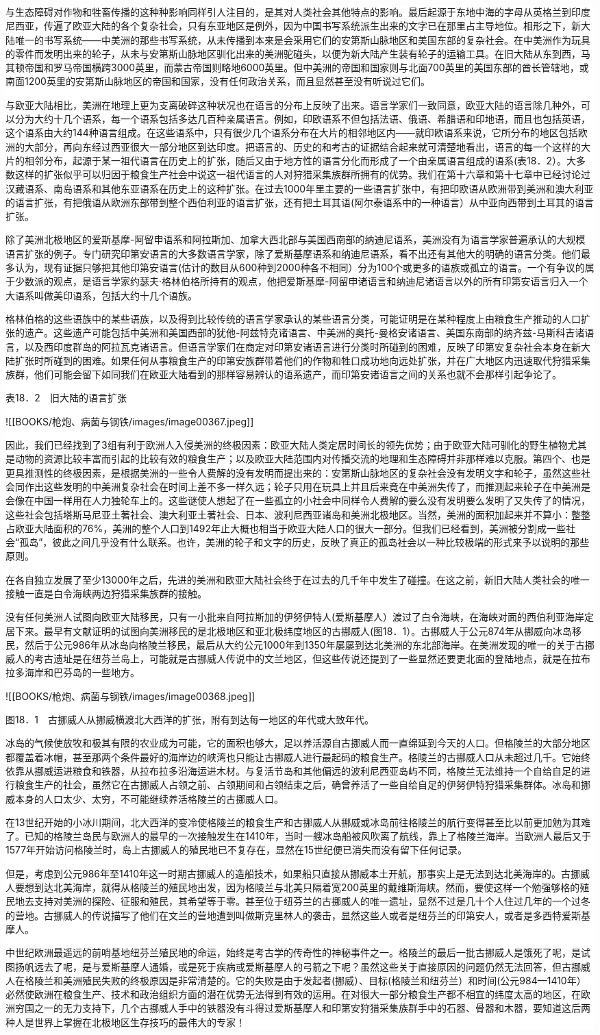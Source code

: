 与生态障碍对作物和牲畜传播的这种种影响同样引人注目的，是其对人类社会其他特点的影响。最后起源于东地中海的字母从英格兰到印度尼西亚，传遍了欧亚大陆的各个复杂社会，只有东亚地区是例外，因为中国书写系统派生出来的文字已在那里占主导地位。相形之下，新大陆唯一的书写系统——中美洲的那些书写系统，从未传播到本来是会采用它们的安第斯山脉地区和美国东部的复杂社会。在中美洲作为玩具的零件而发明出来的轮子，从未与安第斯山脉地区驯化出来的美洲驼碰头，以便为新大陆产生装有轮子的运输工具。在旧大陆从东到西，马其顿帝国和罗马帝国横跨3000英里，而蒙古帝国则略地6000英里。但中美洲的帝国和国家则与北面700英里的美国东部的酋长管辖地，或南面1200英里的安第斯山脉地区的帝国和国家，没有任何政治关系，而且显然甚至没有听说过它们。

与欧亚大陆相比，美洲在地理上更为支离破碎这种状况也在语言的分布上反映了出来。语言学家们一致同意，欧亚大陆的语言除几种外，可以分为大约十几个语系，每一个语系包括多达几百种亲属语言。例如，印欧语系不但包括法语、俄语、希腊语和印地语，而且也包括英语，这个语系由大约144种语言组成。在这些语系中，只有很少几个语系分布在大片的相邻地区内——就印欧语系来说，它所分布的地区包括欧洲的大部分，再向东经过西亚很大一部分地区到达印度。把语言的、历史的和考古的证据结合起来就可清楚地看出，语言的每一个这样的大片的相邻分布，起源于某一祖代语言在历史上的扩张，随后又由于地方性的语言分化而形成了一个由亲属语言组成的语系(表18．2）。大多数这样的扩张似乎可以归因于粮食生产社会中说这一祖代语言的人对狩猎采集族群所拥有的优势。我们在第十六章和第十七章中已经讨论过汉藏语系、南岛语系和其他东亚语系在历史上的这种扩张。在过去1000年里主要的一些语言扩张中，有把印欧语从欧洲带到美洲和澳大利亚的语言扩张，有把俄语从欧洲东部带到整个西伯利亚的语言扩张，还有把土耳其语(阿尔泰语系中的一种语言）从中亚向西带到土耳其的语言扩张。

除了美洲北极地区的爱斯基摩-阿留申语系和阿拉斯加、加拿大西北部与美国西南部的纳迪尼语系，美洲没有为语言学家普遍承认的大规模语言扩张的例子。专门研究印第安语言的大多数语言学家，除了爱斯基摩语系和纳迪尼语系，看不出还有其他大的明确的语言分类。他们最多认为，现有证据只够把其他印第安语言(估计的数目从600种到2000种各不相同）分为100个或更多的语族或孤立的语言。一个有争议的属于少数派的观点，是语言学家约瑟夫·格林伯格所持有的观点，他把爱斯基摩-阿留申诸语言和纳迪尼诸语言以外的所有印第安语言归入一个大语系叫做美印语系，包括大约十几个语族。

格林伯格的这些语族中的某些语族，以及得到比较传统的语言学家承认的某些语言分类，可能证明是在某种程度上由粮食生产推动的人口扩张的遗产。这些遗产可能包括中美洲和美国西部的犹他-阿兹特克诸语言、中美洲的奥托-曼格安诸语言、美国东南部的纳齐兹-马斯科吉诸语言，以及西印度群岛的阿拉瓦克诸语言。但语言学家们在商定对印第安诸语言进行分类时所碰到的困难，反映了印第安复杂社会本身在新大陆扩张时所碰到的困难。如果任何从事粮食生产的印第安族群带着他们的作物和牲口成功地向远处扩张，并在广大地区内迅速取代狩猎采集族群，他们可能会留下如同我们在欧亚大陆看到的那样容易辨认的语系遗产，而印第安诸语言之间的关系也就不会那样引起争论了。

表18．2　旧大陆的语言扩张

![[BOOKS/枪炮、病菌与钢铁/images/image00367.jpeg]]

因此，我们已经找到了3组有利于欧洲人入侵美洲的终极因素：欧亚大陆人类定居时间长的领先优势；由于欧亚大陆可驯化的野生植物尤其是动物的资源比较丰富而引起的比较有效的粮食生产；以及欧亚大陆范围内对传播交流的地理和生态障碍并非那样难以克服。第四个、也是更具推测性的终极因素，是根据美洲的一些令人费解的没有发明而提出来的：安第斯山脉地区的复杂社会没有发明文字和轮子，虽然这些社会同作出这些发明的中美洲复杂社会在时间上差不多一样久远；轮子只用在玩具上并且后来竟在中美洲失传了，而推测起来轮子在中美洲是会像在中国一样用在人力独轮车上的。这些谜使人想起了在一些孤立的小社会中同样令人费解的要么没有发明要么发明了又失传了的情况，这些社会包括塔斯马尼亚土著社会、澳大利亚土著社会、日本、波利尼西亚诸岛和美洲北极地区。当然，美洲的面积加起来并不算小：整整占欧亚大陆面积的76%，美洲的整个人口到1492年止大概也相当于欧亚大陆人口的很大一部分。但我们已经看到，美洲被分割成一些社会“孤岛”，彼此之间几乎没有什么联系。也许，美洲的轮子和文字的历史，反映了真正的孤岛社会以一种比较极端的形式来予以说明的那些原则。

  

在各自独立发展了至少13000年之后，先进的美洲和欧亚大陆社会终于在过去的几千年中发生了碰撞。在这之前，新旧大陆人类社会的唯一接触一直是白令海峡两边狩猎采集族群的接触。

没有任何美洲人试图向欧亚大陆移民，只有一小批来自阿拉斯加的伊努伊特人(爱斯基摩人）渡过了白令海峡，在海峡对面的西伯利亚海岸定居下来。最早有文献证明的试图向美洲移民的是北极地区和亚北极纬度地区的古挪威人(图18．1）。古挪威人于公元874年从挪威向冰岛移民，然后于公元986年从冰岛向格陵兰移民，最后从大约公元1000年到1350年屡屡到达北美洲的东北部海岸。在美洲发现的唯一的关于古挪威人的考古遗址是在纽芬兰岛上，可能就是古挪威人传说中的文兰地区，但这些传说还提到了一些显然还要更北面的登陆地点，就是在拉布拉多海岸和巴芬岛的一些地方。

![[BOOKS/枪炮、病菌与钢铁/images/image00368.jpeg]]

图18．1　古挪威人从挪威横渡北大西洋的扩张，附有到达每一地区的年代或大致年代。　

冰岛的气候使放牧和极其有限的农业成为可能，它的面积也够大，足以养活源自古挪威人而一直绵延到今天的人口。但格陵兰的大部分地区都覆盖着冰帽，甚至那两个条件最好的海岸边的峡湾也只能让古挪威人进行最起码的粮食生产。格陵兰的古挪威人口从未超过几千。它始终依靠从挪威运进粮食和铁器，从拉布拉多沿海运进木材。与复活节岛和其他偏远的波利尼西亚岛屿不同，格陵兰无法维持一个自给自足的进行粮食生产的社会，虽然它在古挪威人占领之前、占领期间和占领结束之后，确曾养活了一些自给自足的伊努伊特狩猎采集群体。冰岛和挪威本身的人口太少、太穷，不可能继续养活格陵兰的古挪威人口。

在13世纪开始的小冰川期间，北大西洋的变冷使格陵兰的粮食生产和古挪威人从挪威或冰岛前往格陵兰的航行变得甚至比以前更加勉为其难了。已知的格陵兰岛民与欧洲人的最早的一次接触发生在1410年，当时一艘冰岛船被风吹离了航线，靠上了格陵兰海岸。当欧洲人最后又于1577年开始访问格陵兰时，岛上古挪威人的殖民地已不复存在，显然在15世纪便已消失而没有留下任何记录。

但是，考虑到公元986年至1410年这一时期古挪威人的造船技术，如果船只直接从挪威本土开航，那事实上是无法到达北美海岸的。古挪威人要想到达北美海岸，就得从格陵兰的殖民地出发，因为格陵兰与北美只隔着宽200英里的戴维斯海峡。然而，要使这样一个勉强够格的殖民地去支持对美洲的探险、征服和殖民，其希望等于零。甚至位于纽芬兰的古挪威人的唯一遗址，显然不过是几十个人住过几年的一个过冬的营地。古挪威人的传说描写了他们在文兰的营地遭到叫做斯克里林人的袭击，显然这些人或者是纽芬兰的印第安人，或者是多西特爱斯基摩人。

中世纪欧洲最遥远的前哨基地纽芬兰殖民地的命运，始终是考古学的传奇性的神秘事件之一。格陵兰的最后一批古挪威人是饿死了呢，是试图扬帆远去了呢，是与爱斯基摩人通婚，或是死于疾病或爱斯基摩人的弓箭之下呢？虽然这些关于直接原因的问题仍然无法回答，但古挪威人在格陵兰和美洲殖民失败的终极原因是非常清楚的。它的失败是由于发起者(挪威）、目标(格陵兰和纽芬兰）和时间(公元984—1410年）必然使欧洲在粮食生产、技术和政治组织方面的潜在优势无法得到有效的运用。在对很大一部分粮食生产都不相宜的纬度太高的地区，在欧洲穷国之一的无力支持下，几个古挪威人手中的铁器没有斗得过爱斯基摩人和印第安狩猎采集族群手中的石器、骨器和木器，要知道这后两种人是世界上掌握在北极地区生存技巧的最伟大的专家！
